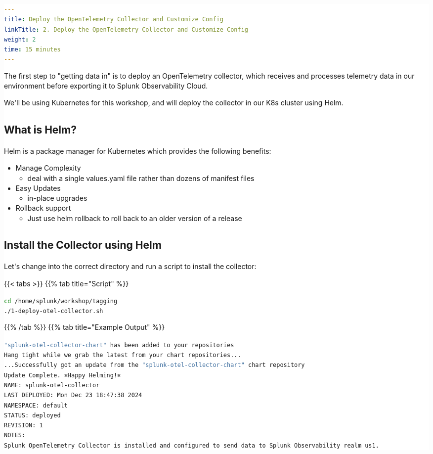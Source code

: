 ```yaml
---
title: Deploy the OpenTelemetry Collector and Customize Config
linkTitle: 2. Deploy the OpenTelemetry Collector and Customize Config
weight: 2
time: 15 minutes
---
```


The first step to "getting data in" is to deploy an OpenTelemetry collector, which receives and processes telemetry data in our environment before exporting it to Splunk Observability Cloud.

We'll be using Kubernetes for this workshop, and will deploy the collector in our K8s cluster using Helm.

## What is Helm?

Helm is a package manager for Kubernetes which provides the following benefits:

* Manage Complexity
  * deal with a single values.yaml file rather than dozens of manifest files
* Easy Updates
  * in-place upgrades
* Rollback support
  * Just use helm rollback to roll back to an older version of a release

## Install the Collector using Helm

Let's change into the correct directory and run a script to install the collector:

{{< tabs >}}
{{% tab title="Script" %}}

``` bash
cd /home/splunk/workshop/tagging
./1-deploy-otel-collector.sh
```

{{% /tab %}}
{{% tab title="Example Output" %}}

``` bash
"splunk-otel-collector-chart" has been added to your repositories
Hang tight while we grab the latest from your chart repositories...
...Successfully got an update from the "splunk-otel-collector-chart" chart repository
Update Complete. ⎈Happy Helming!⎈
NAME: splunk-otel-collector
LAST DEPLOYED: Mon Dec 23 18:47:38 2024
NAMESPACE: default
STATUS: deployed
REVISION: 1
NOTES:
Splunk OpenTelemetry Collector is installed and configured to send data to Splunk Observability realm us1.
```
